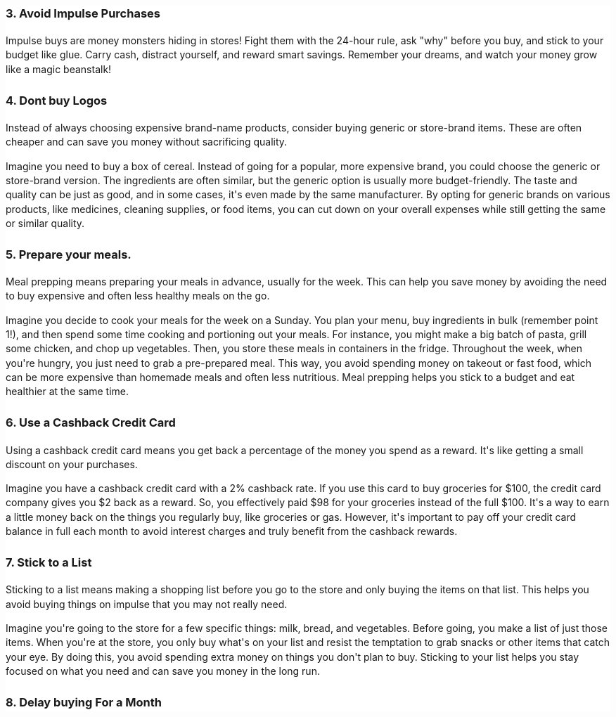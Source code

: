 ### 3.   Avoid Impulse Purchases
Impulse buys are money monsters hiding in stores! Fight them with the 24-hour rule, ask "why" before you buy, and stick to your budget like glue. Carry cash, distract yourself, and reward smart savings. Remember your dreams, and watch your money grow like a magic beanstalk!

### 4. Dont buy Logos

Instead of always choosing expensive brand-name products, consider buying generic or store-brand items. These are often cheaper and can save you money without sacrificing quality.

Imagine you need to buy a box of cereal. Instead of going for a popular, more expensive brand, you could choose the generic or store-brand version. The ingredients are often similar, but the generic option is usually more budget-friendly. The taste and quality can be just as good, and in some cases, it's even made by the same manufacturer. By opting for generic brands on various products, like medicines, cleaning supplies, or food items, you can cut down on your overall expenses while still getting the same or similar quality.

### 5. Prepare your meals.

Meal prepping means preparing your meals in advance, usually for the week. This can help you save money by avoiding the need to buy expensive and often less healthy meals on the go.

Imagine you decide to cook your meals for the week on a Sunday. You plan your menu, buy ingredients in bulk (remember point 1!), and then spend some time cooking and portioning out your meals. For instance, you might make a big batch of pasta, grill some chicken, and chop up vegetables. Then, you store these meals in containers in the fridge. Throughout the week, when you're hungry, you just need to grab a pre-prepared meal. This way, you avoid spending money on takeout or fast food, which can be more expensive than homemade meals and often less nutritious. Meal prepping helps you stick to a budget and eat healthier at the same time.

### 6. Use a Cashback Credit Card
Using a cashback credit card means you get back a percentage of the money you spend as a reward. It's like getting a small discount on your purchases.

Imagine you have a cashback credit card with a 2% cashback rate. If you use this card to buy groceries for $100, the credit card company gives you $2 back as a reward. So, you effectively paid $98 for your groceries instead of the full $100. It's a way to earn a little money back on the things you regularly buy, like groceries or gas. However, it's important to pay off your credit card balance in full each month to avoid interest charges and truly benefit from the cashback rewards.

### 7. Stick to a List

Sticking to a list means making a shopping list before you go to the store and only buying the items on that list. This helps you avoid buying things on impulse that you may not really need.

Imagine you're going to the store for a few specific things: milk, bread, and vegetables. Before going, you make a list of just those items. When you're at the store, you only buy what's on your list and resist the temptation to grab snacks or other items that catch your eye. By doing this, you avoid spending extra money on things you don't plan to buy. Sticking to your list helps you stay focused on what you need and can save you money in the long run.

### 8. Delay buying For a Month
